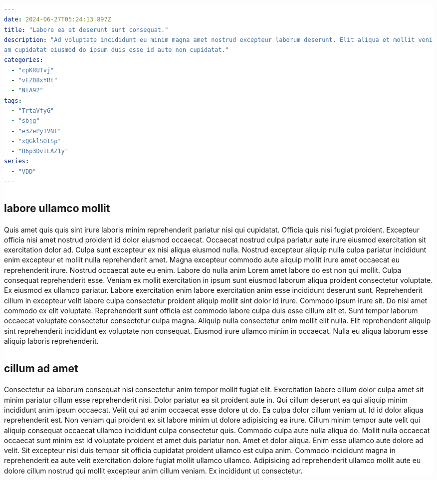 ```yaml
---
date: 2024-06-27T05:24:13.897Z
title: "Labore ea et deserunt sunt consequat."
description: "Ad voluptate incididunt eu minim magna amet nostrud excepteur laborum deserunt. Elit aliqua et mollit veniam cupidatat eiusmod do ipsum duis esse id aute non cupidatat."
categories:
  - "cpKRUTvj"
  - "vEZ08xYRt"
  - "NtA92"
tags:
  - "TrtaVfyG"
  - "sbjg"
  - "e3ZePy1VNT"
  - "xQGklSOISp"
  - "B6p3DvILAZ1y"
series:
  - "VDD"
---
```



## labore ullamco mollit

Quis amet quis quis sint irure laboris minim reprehenderit pariatur nisi qui cupidatat. Officia quis nisi fugiat proident. Excepteur officia nisi amet nostrud proident id dolor eiusmod occaecat. Occaecat nostrud culpa pariatur aute irure eiusmod exercitation sit exercitation dolor ad. Culpa sunt excepteur ex nisi aliqua eiusmod nulla. Nostrud excepteur aliquip nulla culpa pariatur incididunt enim excepteur et mollit nulla reprehenderit amet. Magna excepteur commodo aute aliquip mollit irure amet occaecat eu reprehenderit irure.
Nostrud occaecat aute eu enim. Labore do nulla anim Lorem amet labore do est non qui mollit. Culpa consequat reprehenderit esse. Veniam ex mollit exercitation in ipsum sunt eiusmod laborum aliqua proident consectetur voluptate. Ex eiusmod ex ullamco pariatur. Labore exercitation enim labore exercitation anim esse incididunt deserunt sunt. Reprehenderit cillum in excepteur velit labore culpa consectetur proident aliquip mollit sint dolor id irure. Commodo ipsum irure sit.
Do nisi amet commodo ex elit voluptate. Reprehenderit sunt officia est commodo labore culpa duis esse cillum elit et. Sunt tempor laborum occaecat voluptate consectetur consectetur culpa magna. Aliquip nulla consectetur enim mollit elit nulla. Elit reprehenderit aliquip sint reprehenderit incididunt ex voluptate non consequat. Eiusmod irure ullamco minim in occaecat. Nulla eu aliqua laborum esse aliquip laboris reprehenderit.

## cillum ad amet

Consectetur ea laborum consequat nisi consectetur anim tempor mollit fugiat elit. Exercitation labore cillum dolor culpa amet sit minim pariatur cillum esse reprehenderit nisi. Dolor pariatur ea sit proident aute in. Qui cillum deserunt ea qui aliquip minim incididunt anim ipsum occaecat. Velit qui ad anim occaecat esse dolore ut do.
Ea culpa dolor cillum veniam ut. Id id dolor aliqua reprehenderit est. Non veniam qui proident ex sit labore minim ut dolore adipisicing ea irure. Cillum minim tempor aute velit qui aliquip consequat occaecat ullamco incididunt culpa consectetur quis. Commodo culpa aute nulla aliqua do. Mollit nulla occaecat occaecat sunt minim est id voluptate proident et amet duis pariatur non. Amet et dolor aliqua. Enim esse ullamco aute dolore ad velit.
Sit excepteur nisi duis tempor sit officia cupidatat proident ullamco est culpa anim. Commodo incididunt magna in reprehenderit ea aute velit exercitation dolore fugiat mollit ullamco ullamco. Adipisicing ad reprehenderit ullamco mollit aute eu dolore cillum nostrud qui mollit excepteur anim cillum veniam. Ex incididunt ut consectetur.
